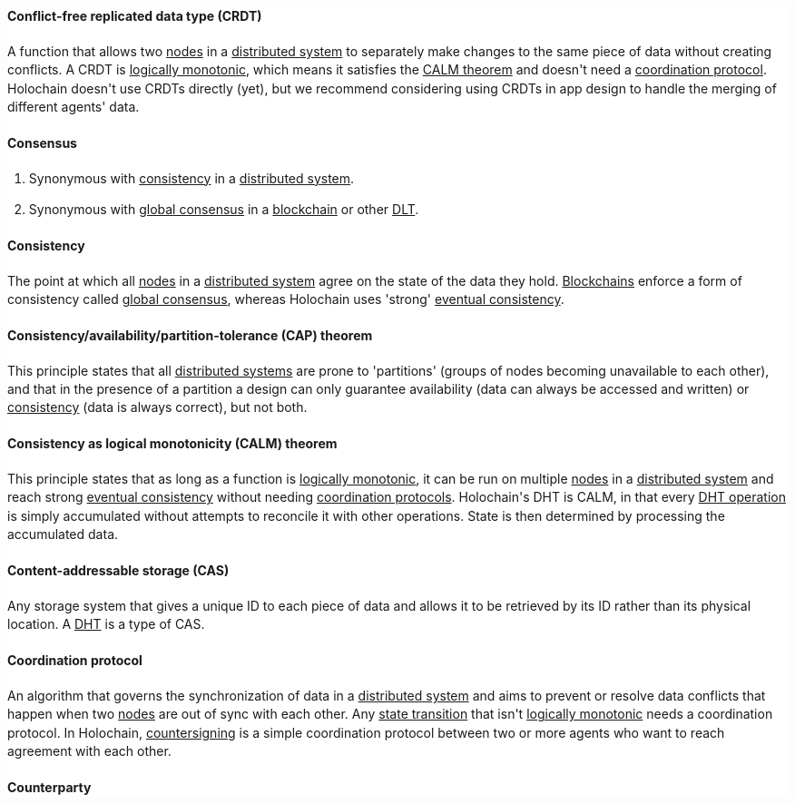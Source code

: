 #### Conflict-free replicated data type (CRDT)

A function that allows two [nodes](#node) in a [distributed system](#distributed-system) to separately make changes to the same piece of data without creating conflicts. A CRDT is [logically monotonic](#logical-monotonicity), which means it satisfies the [CALM theorem](#consistency-as-logical-monotonicity-calm-theorem) and doesn't need a [coordination protocol](#coordination-protocol). Holochain doesn't use CRDTs directly (yet), but we recommend considering using CRDTs in app design to handle the merging of different agents' data.

#### Consensus

1. Synonymous with [consistency](#consistency) in a [distributed system](#distributed-system).

2. Synonymous with [global consensus](#global-consensus) in a [blockchain](#blockchain) or other [DLT](#distributed-ledger-technology-dlt).

#### Consistency

The point at which all [nodes](#node) in a [distributed system](#distributed-system) agree on the state of the data they hold. [Blockchains](#blockchain) enforce a form of consistency called [global consensus](#global-consensus), whereas Holochain uses 'strong' [eventual consistency](#ventual-consistency).

#### Consistency/availability/partition-tolerance (CAP) theorem

This principle states that all [distributed systems](#distributed-system) are prone to 'partitions' (groups of nodes becoming unavailable to each other), and that in the presence of a partition a design can only guarantee availability (data can always be accessed and written) or [consistency](#consistency) (data is always correct), but not both.

#### Consistency as logical monotonicity (CALM) theorem

This principle states that as long as a function is [logically monotonic](#logical-monotonicity), it can be run on multiple [nodes](#node) in a [distributed system](#distributed-system) and reach strong [eventual consistency](#eventual-consistency) without needing [coordination protocols](#coordination-protocol). Holochain's DHT is CALM, in that every [DHT operation](#dht-operation) is simply accumulated without attempts to reconcile it with other operations. State is then determined by processing the accumulated data.

#### Content-addressable storage (CAS)

Any storage system that gives a unique ID to each piece of data and allows it to be retrieved by its ID rather than its physical location. A [DHT](#distributed-hash-table-dht) is a type of CAS.

#### Coordination protocol

An algorithm that governs the synchronization of data in a [distributed system](#distributed-system) and aims to prevent or resolve data conflicts that happen when two [nodes](#node) are out of sync with each other. Any [state transition](#state-transition) that isn't [logically monotonic](#logical-monotonicity) needs a coordination protocol. In Holochain, [countersigning](#countersigning) is a simple coordination protocol between two or more agents who want to reach agreement with each other.

#### Counterparty
